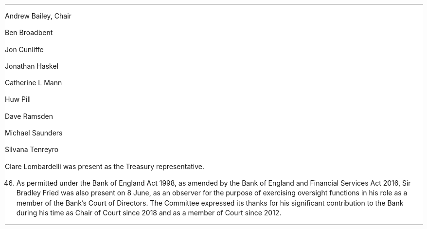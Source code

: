 
-----

Andrew Bailey, Chair

Ben Broadbent

Jon Cunliffe

Jonathan Haskel

Catherine L Mann

Huw Pill

Dave Ramsden

Michael Saunders

Silvana Tenreyro

Clare Lombardelli was present as the Treasury representative.

46. As permitted under the Bank of England Act 1998, as amended by the Bank of
England and Financial Services Act 2016, Sir Bradley Fried was also present on 8 June,
as an observer for the purpose of exercising oversight functions in his role as a member
of the Bank’s Court of Directors. The Committee expressed its thanks for his significant
contribution to the Bank during his time as Chair of Court since 2018 and as a member
of Court since 2012.


-----

